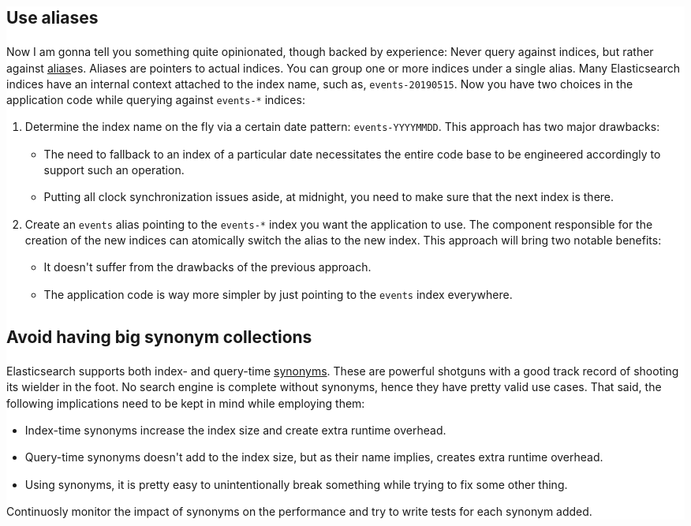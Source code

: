 <a name="aliases"/>

## Use aliases

Now I am gonna tell you something quite opinionated, though backed by
experience: Never query against indices, but rather against
[alias](https://www.elastic.co/guide/en/elasticsearch/reference/current/indices-aliases.html)es.
Aliases are pointers to actual indices. You can group one or more indices under
a single alias. Many Elasticsearch indices have an internal context attached to
the index name, such as, `events-20190515`. Now you have two choices in the
application code while querying against `events-*` indices:

1. Determine the index name on the fly via a certain date pattern:
   `events-YYYYMMDD`. This approach has two major drawbacks:

   - The need to fallback to an index of a particular date necessitates the
     entire code base to be engineered accordingly to support such an operation.

   - Putting all clock synchronization issues aside, at midnight, you need to
     make sure that the next index is there.

2. Create an `events` alias pointing to the `events-*` index you want the
   application to use. The component responsible for the creation of the new
   indices can atomically switch the alias to the new index. This approach will
   bring two notable benefits:

   - It doesn't suffer from the drawbacks of the previous approach.

   - The application code is way more simpler by just pointing to the `events`
     index everywhere.

<a name="synonyms"/>

## Avoid having big synonym collections

Elasticsearch supports both index- and query-time
[synonyms](https://www.elastic.co/guide/en/elasticsearch/reference/current/analysis-synonym-tokenfilter.html).
These are powerful shotguns with a good track record of shooting its wielder in
the foot. No search engine is complete without synonyms, hence they have pretty
valid use cases. That said, the following implications need to be kept in mind while
employing them:

- Index-time synonyms increase the index size and create extra runtime
  overhead.

- Query-time synonyms doesn't add to the index size, but as their name
  implies, creates extra runtime overhead.

- Using synonyms, it is pretty easy to unintentionally break something while
  trying to fix some other thing.

Continuosly monitor the impact of synonyms on the performance and try to write
tests for each synonym added.

<a name="force-merge"/>
